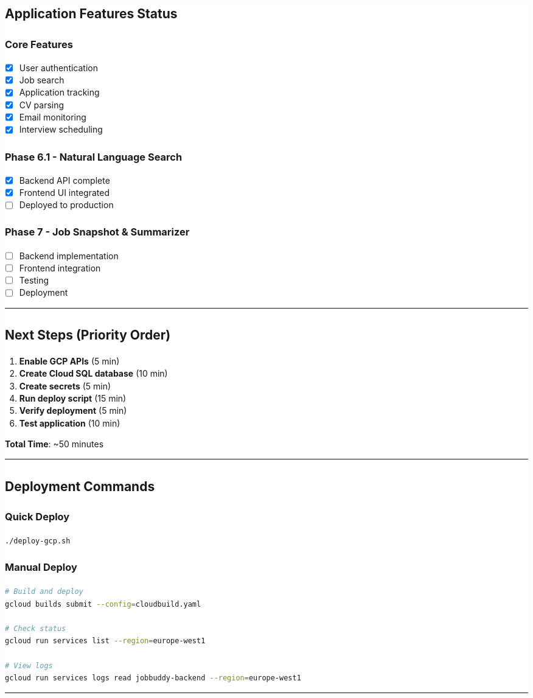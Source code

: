 
## Application Features Status

### Core Features
- [x] User authentication
- [x] Job search
- [x] Application tracking
- [x] CV parsing
- [x] Email monitoring
- [x] Interview scheduling

### Phase 6.1 - Natural Language Search
- [x] Backend API complete
- [x] Frontend UI integrated
- [ ] Deployed to production

### Phase 7 - Job Snapshot & Summarizer
- [ ] Backend implementation
- [ ] Frontend integration
- [ ] Testing
- [ ] Deployment

---

## Next Steps (Priority Order)

1. **Enable GCP APIs** (5 min)
2. **Create Cloud SQL database** (10 min)
3. **Create secrets** (5 min)
4. **Run deploy script** (15 min)
5. **Verify deployment** (5 min)
6. **Test application** (10 min)

**Total Time**: ~50 minutes

---

## Deployment Commands

### Quick Deploy
```bash
./deploy-gcp.sh
```

### Manual Deploy
```bash
# Build and deploy
gcloud builds submit --config=cloudbuild.yaml

# Check status
gcloud run services list --region=europe-west1

# View logs
gcloud run services logs read jobbuddy-backend --region=europe-west1
```

---